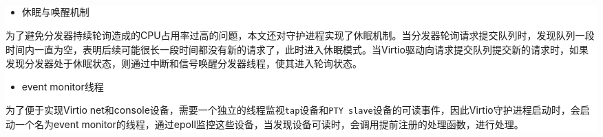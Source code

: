 * 休眠与唤醒机制

为了避免分发器持续轮询造成的CPU占用率过高的问题，本文还对守护进程实现了休眠机制。当分发器轮询请求提交队列时，发现队列一段时间内一直为空，表明后续可能很长一段时间都没有新的请求了，此时进入休眠模式。当Virtio驱动向请求提交队列提交新的请求时，如果发现分发器处于休眠状态，则通过中断和信号唤醒分发器线程，使其进入轮询状态。

* event monitor线程

为了便于实现Virtio net和console设备，需要一个独立的线程监视`tap`设备和`PTY slave`设备的可读事件，因此Virtio守护进程启动时，会启动一个名为event monitor的线程，通过epoll监控这些设备，当发现设备可读时，会调用提前注册的处理函数，进行处理。
